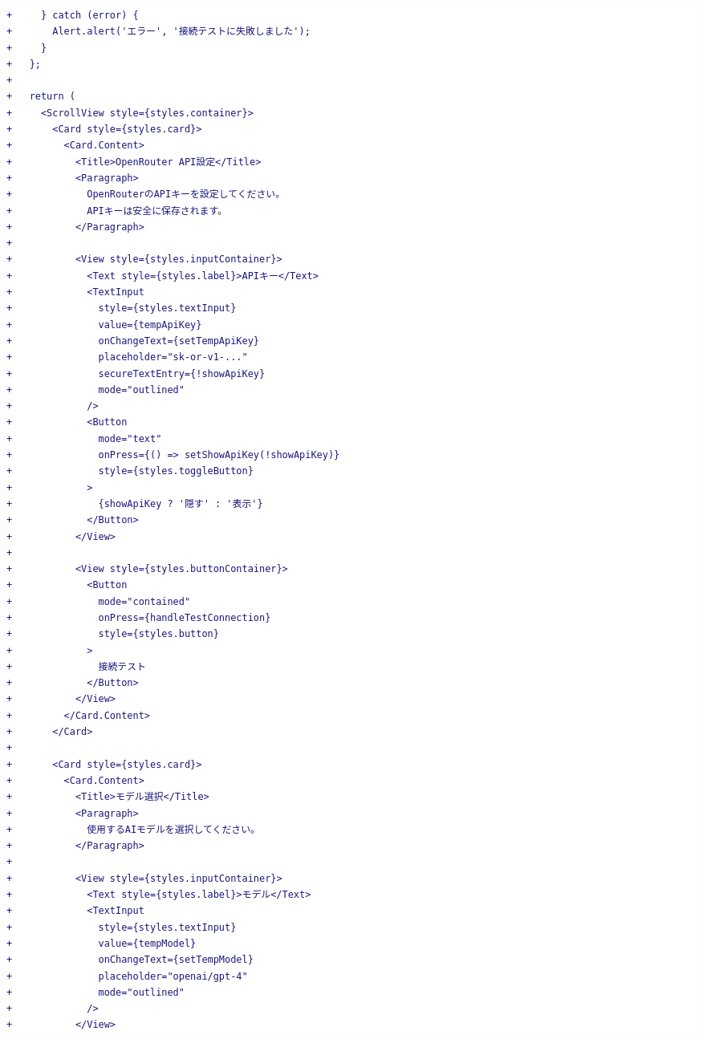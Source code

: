 ```diff
+     } catch (error) {
+       Alert.alert('エラー', '接続テストに失敗しました');
+     }
+   };
+ 
+   return (
+     <ScrollView style={styles.container}>
+       <Card style={styles.card}>
+         <Card.Content>
+           <Title>OpenRouter API設定</Title>
+           <Paragraph>
+             OpenRouterのAPIキーを設定してください。
+             APIキーは安全に保存されます。
+           </Paragraph>
+           
+           <View style={styles.inputContainer}>
+             <Text style={styles.label}>APIキー</Text>
+             <TextInput
+               style={styles.textInput}
+               value={tempApiKey}
+               onChangeText={setTempApiKey}
+               placeholder="sk-or-v1-..."
+               secureTextEntry={!showApiKey}
+               mode="outlined"
+             />
+             <Button
+               mode="text"
+               onPress={() => setShowApiKey(!showApiKey)}
+               style={styles.toggleButton}
+             >
+               {showApiKey ? '隠す' : '表示'}
+             </Button>
+           </View>
+ 
+           <View style={styles.buttonContainer}>
+             <Button
+               mode="contained"
+               onPress={handleTestConnection}
+               style={styles.button}
+             >
+               接続テスト
+             </Button>
+           </View>
+         </Card.Content>
+       </Card>
+ 
+       <Card style={styles.card}>
+         <Card.Content>
+           <Title>モデル選択</Title>
+           <Paragraph>
+             使用するAIモデルを選択してください。
+           </Paragraph>
+           
+           <View style={styles.inputContainer}>
+             <Text style={styles.label}>モデル</Text>
+             <TextInput
+               style={styles.textInput}
+               value={tempModel}
+               onChangeText={setTempModel}
+               placeholder="openai/gpt-4"
+               mode="outlined"
+             />
+           </View>
```